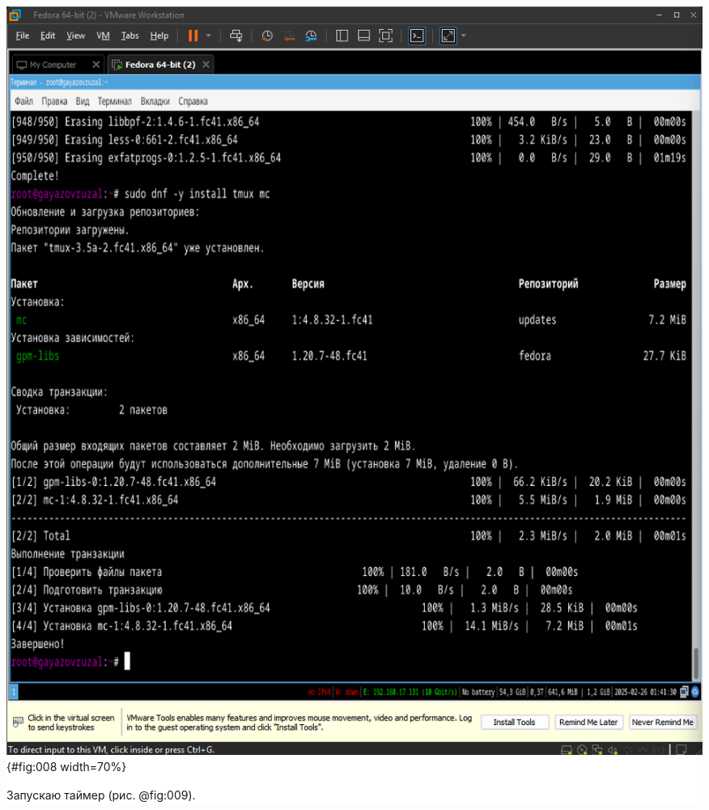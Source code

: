 ![Установка программного обеспечения для автоматического обновления](image/8.png){#fig:008 width=70%}

Запускаю таймер (рис. @fig:009).
